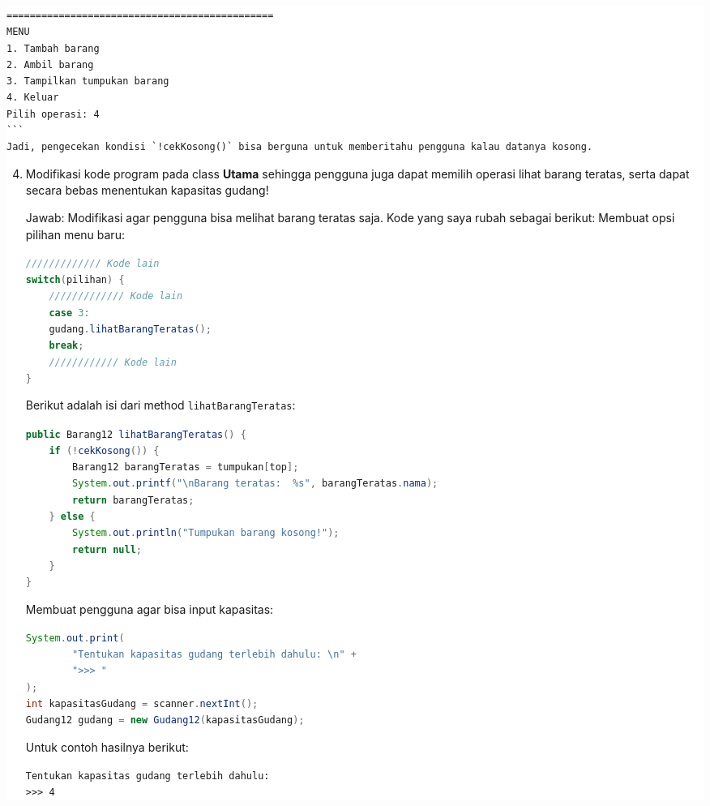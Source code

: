     ==============================================
    MENU
    1. Tambah barang
    2. Ambil barang
    3. Tampilkan tumpukan barang
    4. Keluar
    Pilih operasi: 4
    ```
    Jadi, pengecekan kondisi `!cekKosong()` bisa berguna untuk memberitahu pengguna kalau datanya kosong.

4. Modifikasi kode program pada class **Utama** sehingga pengguna juga dapat memilih operasi lihat 
barang teratas, serta dapat secara bebas menentukan kapasitas gudang! 

    Jawab: Modifikasi agar pengguna bisa melihat barang teratas saja. Kode yang saya rubah sebagai berikut:
    Membuat opsi pilihan menu baru:
    ```java
    ///////////// Kode lain
    switch(pilihan) {
        ///////////// Kode lain
        case 3:
        gudang.lihatBarangTeratas();
        break;
        //////////// Kode lain
    }
    ```
    Berikut adalah isi dari method `lihatBarangTeratas`:
    ```java
    public Barang12 lihatBarangTeratas() {
        if (!cekKosong()) {
            Barang12 barangTeratas = tumpukan[top];
            System.out.printf("\nBarang teratas:  %s", barangTeratas.nama);
            return barangTeratas;
        } else {
            System.out.println("Tumpukan barang kosong!");
            return null;
        }
    }
    ```

    Membuat pengguna agar bisa input kapasitas:
    ```java
    System.out.print(
            "Tentukan kapasitas gudang terlebih dahulu: \n" +
            ">>> "
    );
    int kapasitasGudang = scanner.nextInt();
    Gudang12 gudang = new Gudang12(kapasitasGudang);
    ```

    Untuk contoh hasilnya berikut:
    ```
    Tentukan kapasitas gudang terlebih dahulu: 
    >>> 4
